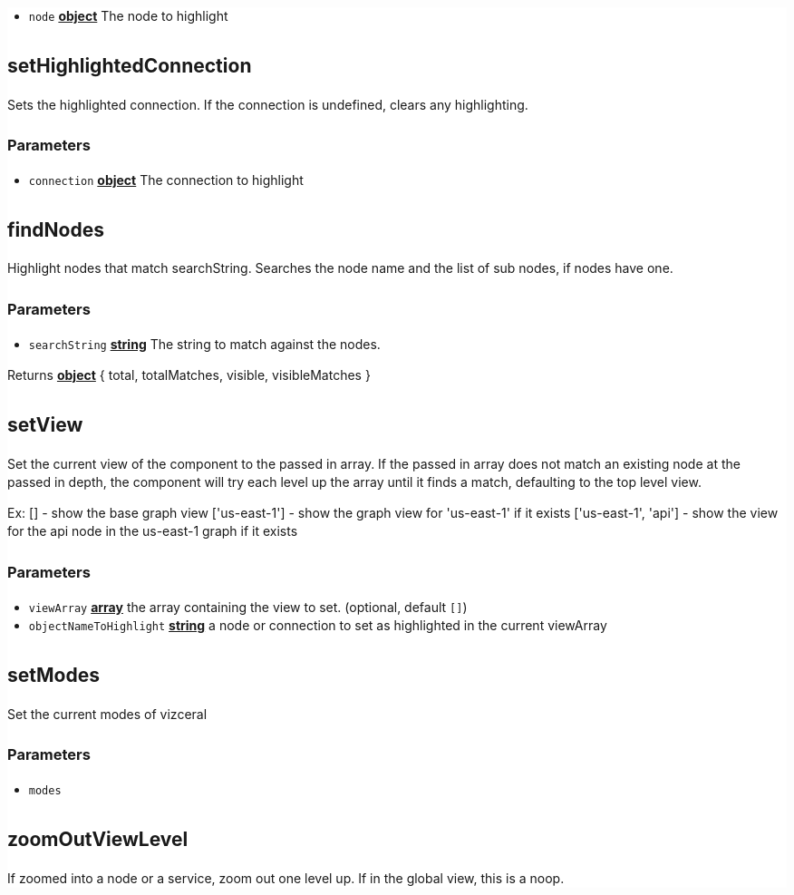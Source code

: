 -   `node` **[object][37]** The node to highlight

## setHighlightedConnection

Sets the highlighted connection.  If the connection is undefined, clears any highlighting.

### Parameters

-   `connection` **[object][37]** The connection to highlight

## findNodes

Highlight nodes that match searchString.  Searches the node name and the list
of sub nodes, if nodes have one.

### Parameters

-   `searchString` **[string][42]** The string to match against the nodes.

Returns **[object][37]** { total, totalMatches, visible, visibleMatches }

## setView

Set the current view of the component to the passed in array. If the passed
in array does not match an existing node at the passed in depth, the component will try
each level up the array until it finds a match, defaulting to the top level
view.

Ex:
\[] - show the base graph view
['us-east-1'] - show the graph view for 'us-east-1' if it exists
['us-east-1', 'api'] - show the view for the api node in the us-east-1 graph if it exists

### Parameters

-   `viewArray` **[array][38]** the array containing the view to set. (optional, default `[]`)
-   `objectNameToHighlight` **[string][42]** a node or connection to set as highlighted in the current viewArray

## setModes

Set the current modes of vizceral

### Parameters

-   `modes`  

## zoomOutViewLevel

If zoomed into a node or a service, zoom out one level up.
If in the global view, this is a noop.


[1]: #copyright_notice
[2]: #objecthovered
[3]: #properties
[4]: #objecthighlighted
[5]: #properties-1
[6]: #viewchanged
[7]: #properties-2
[8]: #nodecontextsizechanged
[9]: #properties-3
[10]: #matchesfound
[11]: #properties-4
[12]: #viewupdated
[13]: #constructor
[14]: #parameters
[15]: #getstyles
[16]: #updatestyles
[17]: #parameters-1
[18]: #updatedefinitions
[19]: #parameters-2
[20]: #updatedata
[21]: #parameters-3
[22]: #sethighlightednode
[23]: #parameters-4
[24]: #sethighlightedconnection
[25]: #parameters-5
[26]: #findnodes
[27]: #parameters-6
[28]: #setview
[29]: #parameters-7
[30]: #setmodes
[31]: #parameters-8
[32]: #zoomoutviewlevel
[33]: #getnode
[34]: #parameters-9
[35]: #setfilters
[36]: #parameters-10
[37]: https://developer.mozilla.org/docs/Web/JavaScript/Reference/Global_Objects/Object
[38]: https://developer.mozilla.org/docs/Web/JavaScript/Reference/Global_Objects/Array
[39]: https://developer.mozilla.org/docs/Web/JavaScript/Reference/Global_Objects/Number
[40]: https://github.com/Netflix/Vizceral/wiki/Configuration#definitions-for-data-to-display
[41]: https://github.com/Netflix/Vizceral/wiki/How-to-Use#graph-data-format
[42]: https://developer.mozilla.org/docs/Web/JavaScript/Reference/Global_Objects/String
[43]: https://github.com/Netflix/Vizceral/wiki/Configuration#filters